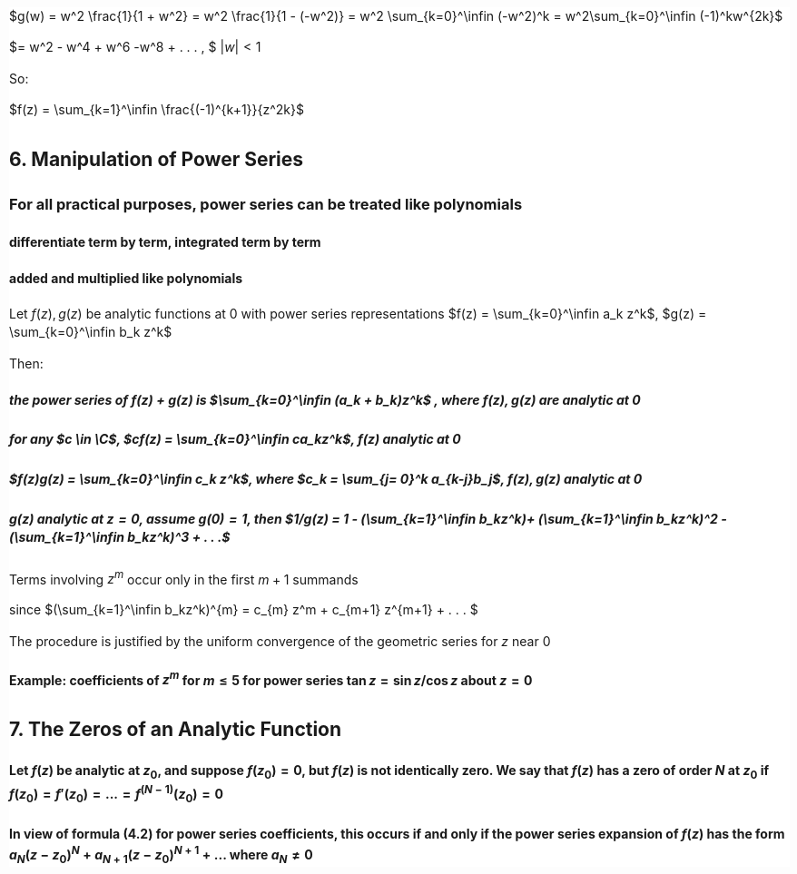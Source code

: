 $g(w) = w^2 \frac{1}{1 + w^2} = w^2 \frac{1}{1 - (-w^2)} = w^2 \sum_{k=0}^\infin (-w^2)^k = w^2\sum_{k=0}^\infin (-1)^kw^{2k}$

$= w^2 - w^4 + w^6 -w^8 + . . . , $ $|w| < 1$ 

So:

$f(z) = \sum_{k=1}^\infin \frac{(-1)^{k+1}}{z^2k}$

## 6. Manipulation of Power Series

### For all practical purposes, power series can be treated like polynomials

#### differentiate term by term, integrated term by term

#### added and multiplied like polynomials

Let $f(z), g(z)$ be analytic functions at $0$ with power series representations $f(z) = \sum_{k=0}^\infin a_k z^k$, $g(z) = \sum_{k=0}^\infin b_k z^k$ 

Then:

##### the power series of $f(z) + g(z)$ is $\sum_{k=0}^\infin (a_k + b_k)z^k$ , where $f(z), g(z)$ are analytic at $0$ 

##### for any $c \in \C$, $cf(z) = \sum_{k=0}^\infin ca_kz^k$, $f(z)$ analytic at $0$ 

##### $f(z)g(z) = \sum_{k=0}^\infin c_k z^k$, where $c_k = \sum_{j= 0}^k a_{k-j}b_j$, $f(z), g(z)$ analytic at $0$ 

##### $g(z)$ analytic at $z = 0$, assume $g(0) = 1$, then $1/g(z) = 1 - (\sum_{k=1}^\infin b_kz^k)+ (\sum_{k=1}^\infin b_kz^k)^2 - (\sum_{k=1}^\infin b_kz^k)^3 + . . .$

Terms involving $z^m$ occur only in the first $m+1$ summands

since $(\sum_{k=1}^\infin b_kz^k)^{m} = c_{m} z^m + c_{m+1} z^{m+1} + . . . $ 

The procedure is justified by the uniform convergence of the geometric series for $z$ near $0$ 

#### Example: coefficients of $z^m$ for $m \leq 5$ for power series $\tan z = \sin z / \cos z$ about $z = 0$  

## 7. The Zeros of an Analytic Function

#### Let $f(z)$ be analytic at $z_0$, and suppose $f(z_0) = 0$, but $f(z)$ is not identically zero. We say that $f(z)$ has a zero of order $N$ at $z_0$ if $f(z_0) = f'(z_0) = . . . = f^{(N-1)}(z_0) = 0$

####  In view of formula (4.2) for power series coefficients, this occurs if and only if the power series expansion of $f(z)$ has the form $a_N(z-z_0)^N + a_{N+1}(z-z_0)^{N+1} + . . .$ where $a_N \neq 0$ 
